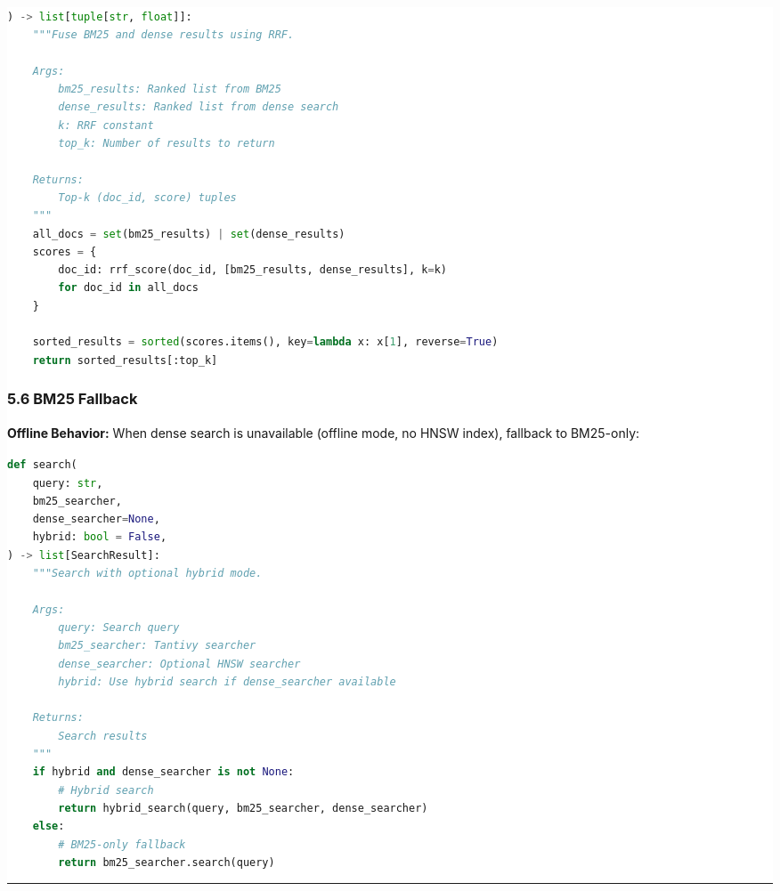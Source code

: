 ```python
) -> list[tuple[str, float]]:
    """Fuse BM25 and dense results using RRF.

    Args:
        bm25_results: Ranked list from BM25
        dense_results: Ranked list from dense search
        k: RRF constant
        top_k: Number of results to return

    Returns:
        Top-k (doc_id, score) tuples
    """
    all_docs = set(bm25_results) | set(dense_results)
    scores = {
        doc_id: rrf_score(doc_id, [bm25_results, dense_results], k=k)
        for doc_id in all_docs
    }

    sorted_results = sorted(scores.items(), key=lambda x: x[1], reverse=True)
    return sorted_results[:top_k]
```

### 5.6 BM25 Fallback

**Offline Behavior:**
When dense search is unavailable (offline mode, no HNSW index), fallback to BM25-only:

```python
def search(
    query: str,
    bm25_searcher,
    dense_searcher=None,
    hybrid: bool = False,
) -> list[SearchResult]:
    """Search with optional hybrid mode.

    Args:
        query: Search query
        bm25_searcher: Tantivy searcher
        dense_searcher: Optional HNSW searcher
        hybrid: Use hybrid search if dense_searcher available

    Returns:
        Search results
    """
    if hybrid and dense_searcher is not None:
        # Hybrid search
        return hybrid_search(query, bm25_searcher, dense_searcher)
    else:
        # BM25-only fallback
        return bm25_searcher.search(query)
```

---